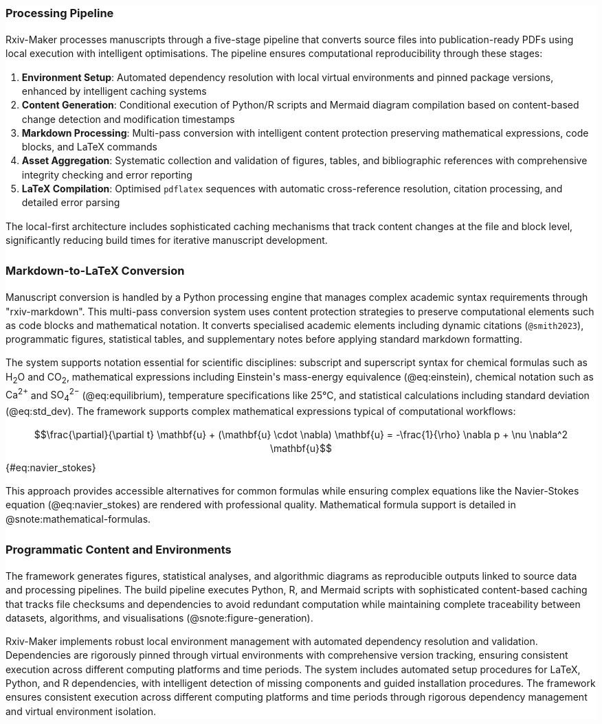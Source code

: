 ### Processing Pipeline
Rxiv-Maker processes manuscripts through a five-stage pipeline that converts source files into publication-ready PDFs using local execution with intelligent optimisations. The pipeline ensures computational reproducibility through these stages:

1. **Environment Setup**: Automated dependency resolution with local virtual environments and pinned package versions, enhanced by intelligent caching systems
2. **Content Generation**: Conditional execution of Python/R scripts and Mermaid diagram compilation based on content-based change detection and modification timestamps
3. **Markdown Processing**: Multi-pass conversion with intelligent content protection preserving mathematical expressions, code blocks, and LaTeX commands
4. **Asset Aggregation**: Systematic collection and validation of figures, tables, and bibliographic references with comprehensive integrity checking and error reporting
5. **LaTeX Compilation**: Optimised `pdflatex` sequences with automatic cross-reference resolution, citation processing, and detailed error parsing

The local-first architecture includes sophisticated caching mechanisms that track content changes at the file and block level, significantly reducing build times for iterative manuscript development.

### Markdown-to-LaTeX Conversion
Manuscript conversion is handled by a Python processing engine that manages complex academic syntax requirements through "rxiv-markdown". This multi-pass conversion system uses content protection strategies to preserve computational elements such as code blocks and mathematical notation. It converts specialised academic elements including dynamic citations (`@smith2023`), programmatic figures, statistical tables, and supplementary notes before applying standard markdown formatting. 

The system supports notation essential for scientific disciplines: subscript and superscript syntax for chemical formulas such as $\text{H}_2\text{O}$ and $\text{CO}_2$, mathematical expressions including Einstein's mass-energy equivalence (@eq:einstein), chemical notation such as $\text{Ca}^{2+}$ and $\text{SO}_4^{2-}$ (@eq:equilibrium), temperature specifications like 25°C, and statistical calculations including standard deviation (@eq:std_dev). The framework supports complex mathematical expressions typical of computational workflows:

$$\frac{\partial}{\partial t} \mathbf{u} + (\mathbf{u} \cdot \nabla) \mathbf{u} = -\frac{1}{\rho} \nabla p + \nu \nabla^2 \mathbf{u}$${#eq:navier_stokes}

This approach provides accessible alternatives for common formulas while ensuring complex equations like the Navier-Stokes equation (@eq:navier_stokes) are rendered with professional quality. Mathematical formula support is detailed in @snote:mathematical-formulas. 

### Programmatic Content and Environments
The framework generates figures, statistical analyses, and algorithmic diagrams as reproducible outputs linked to source data and processing pipelines. The build pipeline executes Python, R, and Mermaid scripts with sophisticated content-based caching that tracks file checksums and dependencies to avoid redundant computation while maintaining complete traceability between datasets, algorithms, and visualisations (@snote:figure-generation). 

Rxiv-Maker implements robust local environment management with automated dependency resolution and validation. Dependencies are rigorously pinned through virtual environments with comprehensive version tracking, ensuring consistent execution across different computing platforms and time periods. The system includes automated setup procedures for LaTeX, Python, and R dependencies, with intelligent detection of missing components and guided installation procedures. The framework ensures consistent execution across different computing platforms and time periods through rigorous dependency management and virtual environment isolation.
